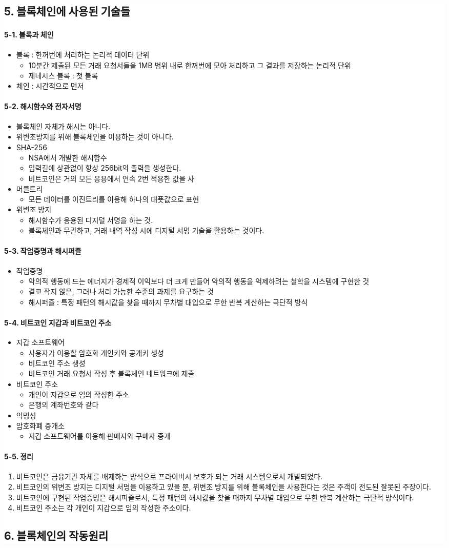 

## 5. 블록체인에 사용된 기술들

#### 5-1. 블록과 체인

* 블록 : 한꺼번에 처리하는 논리적 데이터 단위
  * 10분간 제출된 모든 거래 요청서들을 1MB 범위 내로 한꺼번에 모아 처리하고 그 결과를 저장하는 논리적 단위
  * 제네시스 블록 : 첫 블록
* 체인 : 시간적으로 먼저

#### 5-2. 해시함수와 전자서명

* 블록체인 자체가 해시는 아니다.
* 위변조방지를 위해 블록체인을 이용하는 것이 아니다.
* SHA-256
  * NSA에서 개발한 해시함수
  * 입력길에 상관없이 항상 256bit의 출력을 생성한다.
  * 비트코인은 거의 모든 응용에서 연속 2번 적용한 값을 사
* 머클트리
  * 모든 데이터를 이진트리를 이용해 하나의 대푯값으로 표현
* 위변조 방지
  * 해시함수가 응용된 디지털 서명을 하는 것.
  * 블록체인과 무관하고, 거래 내역 작성 시에 디지털 서명 기술을 활용하는 것이다.

#### 5-3. 작업증명과 해시퍼즐

* 작업증명
  * 악의적 행동에 드는 에너지가 경제적 이익보다 더 크게 만들어 악의적 행동을 억제하려는 철학을 시스템에 구현한 것
  * 결코 작지 않은, 그러나 처리 가능한 수준의 과제를 요구하는 것
  * 해시퍼즐 : 특정 패턴의 해시값을 찾을 때까지 무차별 대입으로 무한 반복 계산하는 극단적 방식

#### 5-4. 비트코인 지갑과 비트코인 주소

* 지갑 소프트웨어
  * 사용자가 이용할 암호화 개인키와 공개키 생성
  * 비트코인 주소 생성
  * 비트코인 거래 요청서 작성 후 블록체인 네트워크에 제출
* 비트코인 주소
  * 개인이 지갑으로 임의 작성한 주소
  * 은행의 계좌번호와 같다
* 익명성
* 암호화폐 중개소
  * 지갑 소프트웨어를 이용해 판매자와 구매자 중개

#### 5-5. 정리

1. 비트코인은 금융기관 자체를 배제하는 방식으로 프라이버시 보호가 되는 거래 시스템으로서 개발되었다.
2. 비트코인의 위변조 방지는 디지털 서명을 이용하고 있을 뿐, 위변조 방지를 위해 블록체인을 사용한다는 것은 주객이 전도된 잘못된 주장이다.
3. 비트코인에 구현된 작업증명은 해시퍼즐로서, 특정 패턴의 해시값을 찾을 때까지 무차별 대입으로 무한 반복 계산하는 극단적 방식이다.
4. 비트코인 주소는 각 개인이 지갑으로 임의 작성한 주소이다.



## 6. 블록체인의 작동원리
